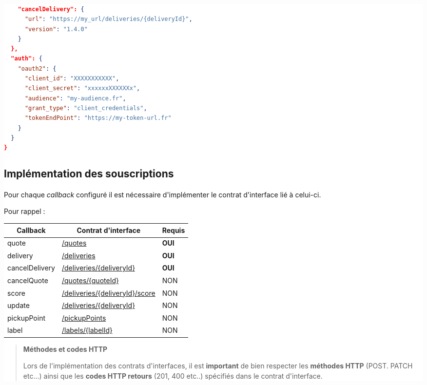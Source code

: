 ```json
    "cancelDelivery": {
      "url": "https://my_url/deliveries/{deliveryId}",
      "version": "1.4.0"
    }
  },
  "auth": {
    "oauth2": {
      "client_id": "XXXXXXXXXXX",
      "client_secret": "xxxxxxXXXXXXx",
      "audience": "my-audience.fr",
      "grant_type": "client_credentials",
      "tokenEndPoint": "https://my-token-url.fr"
    }
  }
}
```



## Implémentation des souscriptions

Pour chaque *callback* configuré il est nécessaire d'implémenter le contrat d'interface lié à celui-ci.

Pour rappel :

Callback  | Contrat d'interface | Requis
---------|----------|---------
quote |  [/quotes](https://woop.stoplight.io/docs/carrier/woop_to_carrier.v1.5.0.json/paths/~1quotes/post) | **OUI**
delivery | [/deliveries](https://woop.stoplight.io/docs/carrier/woop_to_carrier.v1.5.0.json/paths/~1deliveries/post) | **OUI**
cancelDelivery | [/deliveries/{deliveryId}](https://woop.stoplight.io/docs/carrier/woop_to_carrier.v1.5.0.json/paths/~1deliveries~1%7BdeliveryId%7D/delete) | **OUI**
cancelQuote | [/quotes/{quoteId}](https://woop.stoplight.io/docs/carrier/woop_to_carrier.v1.5.0.json/paths/~1quotes~1%7BquoteId%7D/delete) | NON
score |  [/deliveries/{deliveryId}/score](https://woop.stoplight.io/docs/carrier/woop_to_carrier.v1.5.0.json/paths/~1deliveries~1%7BdeliveryId%7D~1score/put) | NON
update |  [/deliveries/{deliveryId}](https://woop.stoplight.io/docs/carrier/woop_to_carrier.v1.5.0.json/paths/~1deliveries~1%7BdeliveryId%7D/patch) | NON
pickupPoint |  [/pickupPoints](https://woop.stoplight.io/docs/carrier/woop_to_carrier.v1.5.0.json/paths/~1pickupPoints/get) | NON
label |  [/labels/{labelId}](https://woop.stoplight.io/docs/carrier/woop_to_carrier.v1.5.0.json/paths/~1labels~1{labelId}/get) | NON




> **Méthodes et codes HTTP**
>
> Lors de l'implémentation des contrats d'interfaces, il est **important** de bien respecter les **méthodes HTTP** (POST. PATCH etc...) ainsi que les **codes HTTP retours** (201, 400 etc..) spécifiés dans le contrat d'interface.